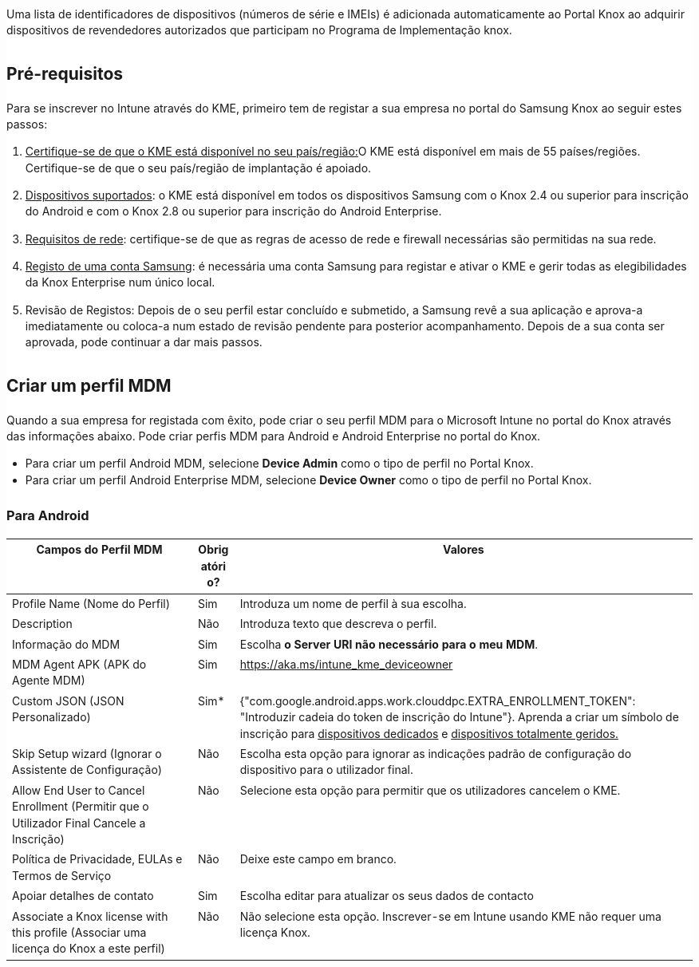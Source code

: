 
Uma lista de identificadores de dispositivos (números de série e IMEIs) é adicionada automaticamente ao Portal Knox ao adquirir dispositivos de revendedores autorizados que participam no Programa de Implementação knox.


## <a name="prerequisites"></a>Pré-requisitos

Para se inscrever no Intune através do KME, primeiro tem de registar a sua empresa no portal do Samsung Knox ao seguir estes passos:
1. [Certifique-se de que o KME está disponível no seu país/região:](https://www.samsungknox.com/en/solutions/it-solutions/knox-configure/available-countries)O KME está disponível em mais de 55 países/regiões. Certifique-se de que o seu país/região de implantação é apoiado.

2. [Dispositivos suportados](https://www.samsungknox.com/en/knox-platform/supported-devices/2.4+): o KME está disponível em todos os dispositivos Samsung com o Knox 2.4 ou superior para inscrição do Android e com o Knox 2.8 ou superior para inscrição do Android Enterprise.

3. [Requisitos de rede](https://docs.samsungknox.com/KME-Getting-Started/Content/firewall_exceptions.htm): certifique-se de que as regras de acesso de rede e firewall necessárias são permitidas na sua rede.

4. [Registo de uma conta Samsung](https://www2.samsungknox.com/en/user/register): é necessária uma conta Samsung para registar e ativar o KME e gerir todas as elegibilidades da Knox Enterprise num único local.

5. Revisão de Registos: Depois de o seu perfil estar concluído e submetido, a Samsung revê a sua aplicação e aprova-a imediatamente ou coloca-a num estado de revisão pendente para posterior acompanhamento. Depois de a sua conta ser aprovada, pode continuar a dar mais passos.

## <a name="create-mdm-profile"></a>Criar um perfil MDM

Quando a sua empresa for registada com êxito, pode criar o seu perfil MDM para o Microsoft Intune no portal do Knox através das informações abaixo. Pode criar perfis MDM para Android e Android Enterprise no portal do Knox.
- Para criar um perfil Android MDM, selecione **Device Admin** como o tipo de perfil no Portal Knox. 
- Para criar um perfil Android Enterprise MDM, selecione **Device Owner** como o tipo de perfil no Portal Knox.  

### <a name="for-android"></a>Para Android

| Campos do Perfil MDM| Obrigatório? | Valores | 
|-------------------|-----------|-------| 
|Profile Name (Nome do Perfil)       | Sim       |Introduza um nome de perfil à sua escolha. |
|Description        | Não        |Introduza texto que descreva o perfil. |
|Informação do MDM     | Sim        |Escolha **o Server URI não necessário para o meu MDM**.| 
|MDM Agent APK (APK do Agente MDM)      | Sim       |https://aka.ms/intune_kme_deviceowner| 
|Custom JSON (JSON Personalizado)        | Sim*        |{"com.google.android.apps.work.clouddpc.EXTRA_ENROLLMENT_TOKEN": "Introduzir cadeia do token de inscrição do Intune"}. Aprenda a criar um símbolo de inscrição para [dispositivos dedicados](android-kiosk-enroll.md) e [dispositivos totalmente geridos.](android-fully-managed-enroll.md) |
|Skip Setup wizard (Ignorar o Assistente de Configuração)  | Não        |Escolha esta opção para ignorar as indicações padrão de configuração do dispositivo para o utilizador final.|
|Allow End User to Cancel Enrollment (Permitir que o Utilizador Final Cancele a Inscrição) | Não | Selecione esta opção para permitir que os utilizadores cancelem o KME.|
| Política de Privacidade, EULAs e Termos de Serviço | Não | Deixe este campo em branco. |
| Apoiar detalhes de contato | Sim | Escolha editar para atualizar os seus dados de contacto |
|Associate a Knox license with this profile (Associar uma licença do Knox a este perfil) | Não | Não selecione esta opção. Inscrever-se em Intune usando KME não requer uma licença Knox.|
